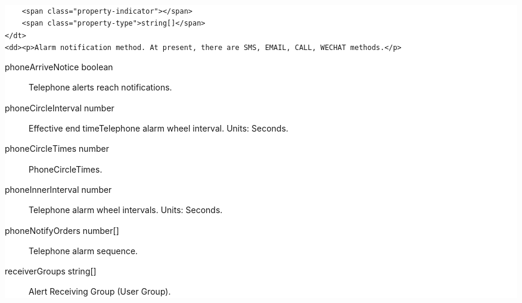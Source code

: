         <span class="property-indicator"></span>
        <span class="property-type">string[]</span>
    </dt>
    <dd><p>Alarm notification method. At present, there are SMS, EMAIL, CALL, WECHAT methods.</p>
</dd><dt class="property-optional"
            title="Optional">
        <span id="phonearrivenotice_nodejs">
<a data-swiftype-name="resource-property" data-swiftype-type="text" href="#phonearrivenotice_nodejs" style="color: inherit; text-decoration: inherit;">phone<wbr>Arrive<wbr>Notice</a>
</span>
        <span class="property-indicator"></span>
        <span class="property-type">boolean</span>
    </dt>
    <dd><p>Telephone alerts reach notifications.</p>
</dd><dt class="property-optional"
            title="Optional">
        <span id="phonecircleinterval_nodejs">
<a data-swiftype-name="resource-property" data-swiftype-type="text" href="#phonecircleinterval_nodejs" style="color: inherit; text-decoration: inherit;">phone<wbr>Circle<wbr>Interval</a>
</span>
        <span class="property-indicator"></span>
        <span class="property-type">number</span>
    </dt>
    <dd><p>Effective end timeTelephone alarm wheel interval. Units: Seconds.</p>
</dd><dt class="property-optional"
            title="Optional">
        <span id="phonecircletimes_nodejs">
<a data-swiftype-name="resource-property" data-swiftype-type="text" href="#phonecircletimes_nodejs" style="color: inherit; text-decoration: inherit;">phone<wbr>Circle<wbr>Times</a>
</span>
        <span class="property-indicator"></span>
        <span class="property-type">number</span>
    </dt>
    <dd><p>PhoneCircleTimes.</p>
</dd><dt class="property-optional"
            title="Optional">
        <span id="phoneinnerinterval_nodejs">
<a data-swiftype-name="resource-property" data-swiftype-type="text" href="#phoneinnerinterval_nodejs" style="color: inherit; text-decoration: inherit;">phone<wbr>Inner<wbr>Interval</a>
</span>
        <span class="property-indicator"></span>
        <span class="property-type">number</span>
    </dt>
    <dd><p>Telephone alarm wheel intervals. Units: Seconds.</p>
</dd><dt class="property-optional"
            title="Optional">
        <span id="phonenotifyorders_nodejs">
<a data-swiftype-name="resource-property" data-swiftype-type="text" href="#phonenotifyorders_nodejs" style="color: inherit; text-decoration: inherit;">phone<wbr>Notify<wbr>Orders</a>
</span>
        <span class="property-indicator"></span>
        <span class="property-type">number[]</span>
    </dt>
    <dd><p>Telephone alarm sequence.</p>
</dd><dt class="property-optional"
            title="Optional">
        <span id="receivergroups_nodejs">
<a data-swiftype-name="resource-property" data-swiftype-type="text" href="#receivergroups_nodejs" style="color: inherit; text-decoration: inherit;">receiver<wbr>Groups</a>
</span>
        <span class="property-indicator"></span>
        <span class="property-type">string[]</span>
    </dt>
    <dd><p>Alert Receiving Group (User Group).</p>